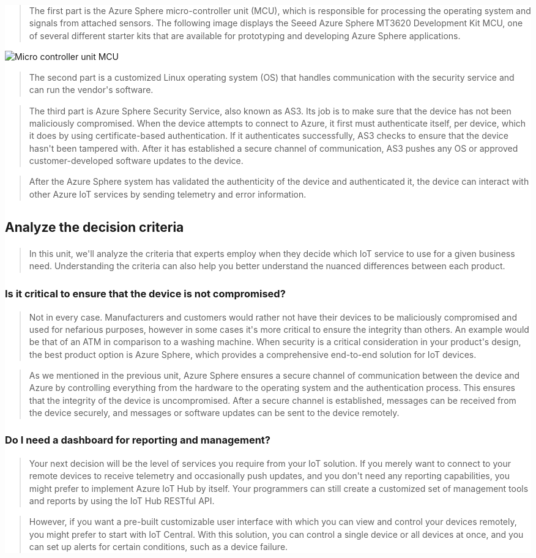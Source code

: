 > The first part is the Azure Sphere micro-controller unit (MCU), which is responsible for processing the operating system and signals from attached sensors. The following image displays the Seeed Azure Sphere MT3620 Development Kit MCU, one of several different starter kits that are available for prototyping and developing Azure Sphere applications.  

![Micro controller unit MCU](https://user-images.githubusercontent.com/95616021/150143383-629fc696-5b84-43f4-8e0f-3894e0a31dea.png)  

>The second part is a customized Linux operating system (OS) that handles communication with the security service and can run the vendor's software.  

> The third part is Azure Sphere Security Service, also known as AS3. Its job is to make sure that the device has not been maliciously compromised. When the device attempts to connect to Azure, it first must authenticate itself, per device, which it does by using certificate-based authentication. If it authenticates successfully, AS3 checks to ensure that the device hasn't been tampered with. After it has established a secure channel of communication, AS3 pushes any OS or approved customer-developed software updates to the device.  

> After the Azure Sphere system has validated the authenticity of the device and authenticated it, the device can interact with other Azure IoT services by sending telemetry and error information.  


## Analyze the decision criteria

>In this unit, we'll analyze the criteria that experts employ when they decide which IoT service to use for a given business need. Understanding the criteria can also help you better understand the nuanced differences between each product.  

### Is it critical to ensure that the device is not compromised?  

> Not in every case. Manufacturers and customers would rather not have their devices to be maliciously compromised and used for nefarious purposes, however in some cases it's more critical to ensure the integrity than others. An example would be that of an ATM in comparison to a washing machine. When security is a critical consideration in your product's design, the best product option is Azure Sphere, which provides a comprehensive end-to-end solution for IoT devices.  

> As we mentioned in the previous unit, Azure Sphere ensures a secure channel of communication between the device and Azure by controlling everything from the hardware to the operating system and the authentication process. This ensures that the integrity of the device is uncompromised. After a secure channel is established, messages can be received from the device securely, and messages or software updates can be sent to the device remotely.  

### Do I need a dashboard for reporting and management?  
> Your next decision will be the level of services you require from your IoT solution. If you merely want to connect to your remote devices to receive telemetry and occasionally push updates, and you don't need any reporting capabilities, you might prefer to implement Azure IoT Hub by itself. Your programmers can still create a customized set of management tools and reports by using the IoT Hub RESTful API.

> However, if you want a pre-built customizable user interface with which you can view and control your devices remotely, you might prefer to start with IoT Central. With this solution, you can control a single device or all devices at once, and you can set up alerts for certain conditions, such as a device failure.
